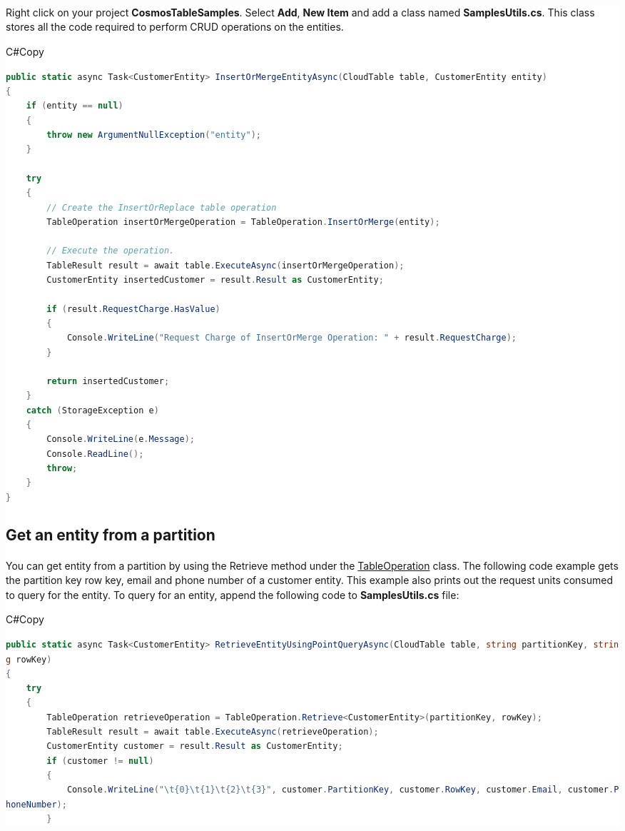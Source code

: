 Right click on your project **CosmosTableSamples**. Select **Add**, **New Item** and add a class named **SamplesUtils.cs**. This class stores all the code required to perform CRUD operations on the entities.

C#Copy

```csharp
public static async Task<CustomerEntity> InsertOrMergeEntityAsync(CloudTable table, CustomerEntity entity)
{
    if (entity == null)
    {
        throw new ArgumentNullException("entity");
    }

    try
    {
        // Create the InsertOrReplace table operation
        TableOperation insertOrMergeOperation = TableOperation.InsertOrMerge(entity);

        // Execute the operation.
        TableResult result = await table.ExecuteAsync(insertOrMergeOperation);
        CustomerEntity insertedCustomer = result.Result as CustomerEntity;

        if (result.RequestCharge.HasValue)
        {
            Console.WriteLine("Request Charge of InsertOrMerge Operation: " + result.RequestCharge);
        }

        return insertedCustomer;
    }
    catch (StorageException e)
    {
        Console.WriteLine(e.Message);
        Console.ReadLine();
        throw;
    }
}
```

## Get an entity from a partition

You can get entity from a partition by using the Retrieve method under the [TableOperation](https://docs.microsoft.com/en-us/dotnet/api/microsoft.azure.cosmos.table.tableoperation) class. The following code example gets the partition key row key, email and phone number of a customer entity. This example also prints out the request units consumed to query for the entity. To query for an entity, append the following code to **SamplesUtils.cs** file:

C#Copy

```csharp
public static async Task<CustomerEntity> RetrieveEntityUsingPointQueryAsync(CloudTable table, string partitionKey, string rowKey)
{
    try
    {
        TableOperation retrieveOperation = TableOperation.Retrieve<CustomerEntity>(partitionKey, rowKey);
        TableResult result = await table.ExecuteAsync(retrieveOperation);
        CustomerEntity customer = result.Result as CustomerEntity;
        if (customer != null)
        {
            Console.WriteLine("\t{0}\t{1}\t{2}\t{3}", customer.PartitionKey, customer.RowKey, customer.Email, customer.PhoneNumber);
        }
```